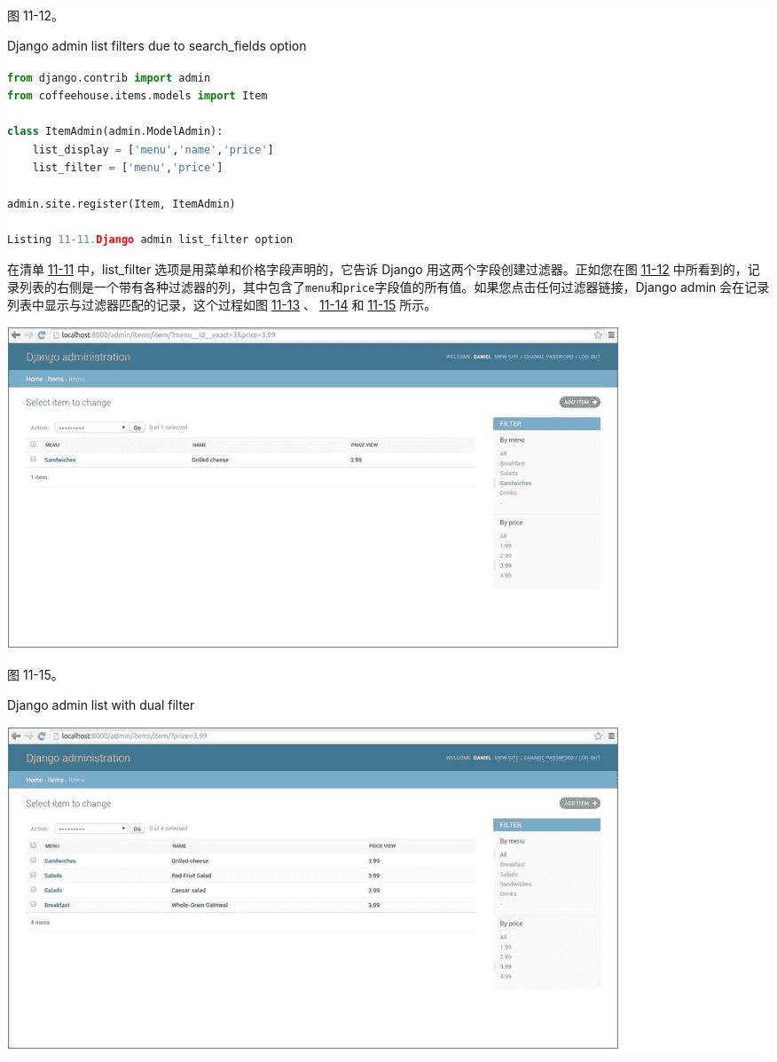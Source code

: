 图 11-12。

Django admin list filters due to search_fields option

```py
from django.contrib import admin
from coffeehouse.items.models import Item

class ItemAdmin(admin.ModelAdmin):
    list_display = ['menu','name','price']
    list_filter = ['menu','price']

admin.site.register(Item, ItemAdmin)

Listing 11-11.Django admin list_filter option

```

在清单 [11-11](#Par57) 中，list_filter 选项是用菜单和价格字段声明的，它告诉 Django 用这两个字段创建过滤器。正如您在图 [11-12](#Fig12) 中所看到的，记录列表的右侧是一个带有各种过滤器的列，其中包含了`menu`和`price`字段值的所有值。如果您点击任何过滤器链接，Django admin 会在记录列表中显示与过滤器匹配的记录，这个过程如图 [11-13](#Fig13) 、 [11-14](#Fig14) 和 [11-15](#Fig15) 所示。

![A441241_1_En_11_Fig15_HTML.jpg](img/A441241_1_En_11_Fig15_HTML.jpg)

图 11-15。

Django admin list with dual filter

![A441241_1_En_11_Fig14_HTML.jpg](img/A441241_1_En_11_Fig14_HTML.jpg)

